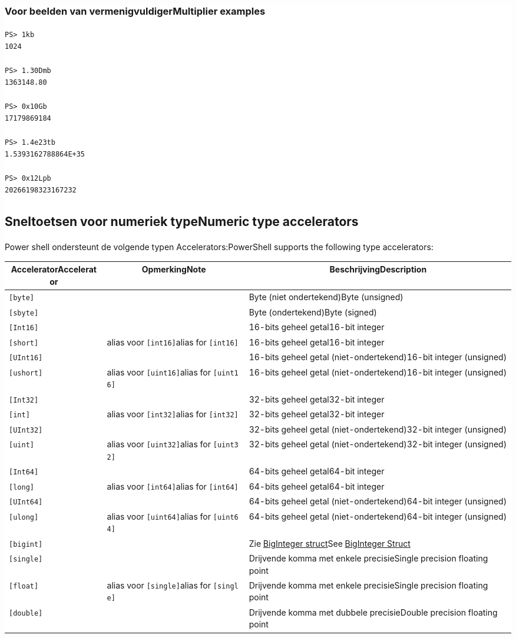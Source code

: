 ### <a name="multiplier-examples"></a><span data-ttu-id="2b9bd-192">Voor beelden van vermenigvuldiger</span><span class="sxs-lookup"><span data-stu-id="2b9bd-192">Multiplier examples</span></span>

```
PS> 1kb
1024

PS> 1.30Dmb
1363148.80

PS> 0x10Gb
17179869184

PS> 1.4e23tb
1.5393162788864E+35

PS> 0x12Lpb
20266198323167232
```

## <a name="numeric-type-accelerators"></a><span data-ttu-id="2b9bd-193">Sneltoetsen voor numeriek type</span><span class="sxs-lookup"><span data-stu-id="2b9bd-193">Numeric type accelerators</span></span>

<span data-ttu-id="2b9bd-194">Power shell ondersteunt de volgende typen Accelerators:</span><span class="sxs-lookup"><span data-stu-id="2b9bd-194">PowerShell supports the following type accelerators:</span></span>

| <span data-ttu-id="2b9bd-195">Accelerator</span><span class="sxs-lookup"><span data-stu-id="2b9bd-195">Accelerator</span></span> |         <span data-ttu-id="2b9bd-196">Opmerking</span><span class="sxs-lookup"><span data-stu-id="2b9bd-196">Note</span></span>         |           <span data-ttu-id="2b9bd-197">Beschrijving</span><span class="sxs-lookup"><span data-stu-id="2b9bd-197">Description</span></span>            |
| ----------- | -------------------- | -------------------------------- |
| `[byte]`    |                      | <span data-ttu-id="2b9bd-198">Byte (niet ondertekend)</span><span class="sxs-lookup"><span data-stu-id="2b9bd-198">Byte (unsigned)</span></span>                  |
| `[sbyte]`   |                      | <span data-ttu-id="2b9bd-199">Byte (ondertekend)</span><span class="sxs-lookup"><span data-stu-id="2b9bd-199">Byte (signed)</span></span>                    |
| `[Int16]`   |                      | <span data-ttu-id="2b9bd-200">16-bits geheel getal</span><span class="sxs-lookup"><span data-stu-id="2b9bd-200">16-bit integer</span></span>                   |
| `[short]`   | <span data-ttu-id="2b9bd-201">alias voor `[int16]`</span><span class="sxs-lookup"><span data-stu-id="2b9bd-201">alias for `[int16]`</span></span>  | <span data-ttu-id="2b9bd-202">16-bits geheel getal</span><span class="sxs-lookup"><span data-stu-id="2b9bd-202">16-bit integer</span></span>                   |
| `[UInt16]`  |                      | <span data-ttu-id="2b9bd-203">16-bits geheel getal (niet-ondertekend)</span><span class="sxs-lookup"><span data-stu-id="2b9bd-203">16-bit integer (unsigned)</span></span>        |
| `[ushort]`  | <span data-ttu-id="2b9bd-204">alias voor `[uint16]`</span><span class="sxs-lookup"><span data-stu-id="2b9bd-204">alias for `[uint16]`</span></span> | <span data-ttu-id="2b9bd-205">16-bits geheel getal (niet-ondertekend)</span><span class="sxs-lookup"><span data-stu-id="2b9bd-205">16-bit integer (unsigned)</span></span>        |
| `[Int32]`   |                      | <span data-ttu-id="2b9bd-206">32-bits geheel getal</span><span class="sxs-lookup"><span data-stu-id="2b9bd-206">32-bit integer</span></span>                   |
| `[int]`     | <span data-ttu-id="2b9bd-207">alias voor `[int32]`</span><span class="sxs-lookup"><span data-stu-id="2b9bd-207">alias for `[int32]`</span></span>  | <span data-ttu-id="2b9bd-208">32-bits geheel getal</span><span class="sxs-lookup"><span data-stu-id="2b9bd-208">32-bit integer</span></span>                   |
| `[UInt32]`  |                      | <span data-ttu-id="2b9bd-209">32-bits geheel getal (niet-ondertekend)</span><span class="sxs-lookup"><span data-stu-id="2b9bd-209">32-bit integer (unsigned)</span></span>        |
| `[uint]`    | <span data-ttu-id="2b9bd-210">alias voor `[uint32]`</span><span class="sxs-lookup"><span data-stu-id="2b9bd-210">alias for `[uint32]`</span></span> | <span data-ttu-id="2b9bd-211">32-bits geheel getal (niet-ondertekend)</span><span class="sxs-lookup"><span data-stu-id="2b9bd-211">32-bit integer (unsigned)</span></span>        |
| `[Int64]`   |                      | <span data-ttu-id="2b9bd-212">64-bits geheel getal</span><span class="sxs-lookup"><span data-stu-id="2b9bd-212">64-bit integer</span></span>                   |
| `[long]`    | <span data-ttu-id="2b9bd-213">alias voor `[int64]`</span><span class="sxs-lookup"><span data-stu-id="2b9bd-213">alias for `[int64]`</span></span>  | <span data-ttu-id="2b9bd-214">64-bits geheel getal</span><span class="sxs-lookup"><span data-stu-id="2b9bd-214">64-bit integer</span></span>                   |
| `[UInt64]`  |                      | <span data-ttu-id="2b9bd-215">64-bits geheel getal (niet-ondertekend)</span><span class="sxs-lookup"><span data-stu-id="2b9bd-215">64-bit integer (unsigned)</span></span>        |
| `[ulong]`   | <span data-ttu-id="2b9bd-216">alias voor `[uint64]`</span><span class="sxs-lookup"><span data-stu-id="2b9bd-216">alias for `[uint64]`</span></span> | <span data-ttu-id="2b9bd-217">64-bits geheel getal (niet-ondertekend)</span><span class="sxs-lookup"><span data-stu-id="2b9bd-217">64-bit integer (unsigned)</span></span>        |
| `[bigint]`  |                      | <span data-ttu-id="2b9bd-218">Zie [BigInteger struct][bigint]</span><span class="sxs-lookup"><span data-stu-id="2b9bd-218">See [BigInteger Struct][bigint]</span></span>  |
| `[single]`  |                      | <span data-ttu-id="2b9bd-219">Drijvende komma met enkele precisie</span><span class="sxs-lookup"><span data-stu-id="2b9bd-219">Single precision floating point</span></span>  |
| `[float]`   | <span data-ttu-id="2b9bd-220">alias voor `[single]`</span><span class="sxs-lookup"><span data-stu-id="2b9bd-220">alias for `[single]`</span></span> | <span data-ttu-id="2b9bd-221">Drijvende komma met enkele precisie</span><span class="sxs-lookup"><span data-stu-id="2b9bd-221">Single precision floating point</span></span>  |
| `[double]`  |                      | <span data-ttu-id="2b9bd-222">Drijvende komma met dubbele precisie</span><span class="sxs-lookup"><span data-stu-id="2b9bd-222">Double precision floating point</span></span>  |

[bigint]: /dotnet/api/system.numerics.biginteger?view=netcore-2.2